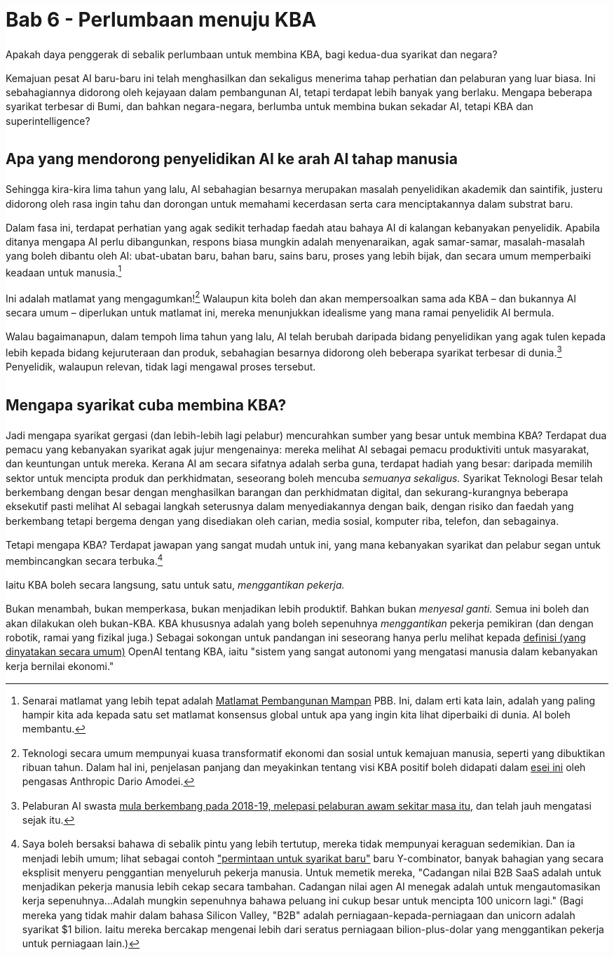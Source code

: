 # Bab 6 - Perlumbaan menuju KBA

Apakah daya penggerak di sebalik perlumbaan untuk membina KBA, bagi kedua-dua syarikat dan negara?

Kemajuan pesat AI baru-baru ini telah menghasilkan dan sekaligus menerima tahap perhatian dan pelaburan yang luar biasa. Ini sebahagiannya didorong oleh kejayaan dalam pembangunan AI, tetapi terdapat lebih banyak yang berlaku. Mengapa beberapa syarikat terbesar di Bumi, dan bahkan negara-negara, berlumba untuk membina bukan sekadar AI, tetapi KBA dan superintelligence?

## Apa yang mendorong penyelidikan AI ke arah AI tahap manusia

Sehingga kira-kira lima tahun yang lalu, AI sebahagian besarnya merupakan masalah penyelidikan akademik dan saintifik, justeru didorong oleh rasa ingin tahu dan dorongan untuk memahami kecerdasan serta cara menciptakannya dalam substrat baru.

Dalam fasa ini, terdapat perhatian yang agak sedikit terhadap faedah atau bahaya AI di kalangan kebanyakan penyelidik. Apabila ditanya mengapa AI perlu dibangunkan, respons biasa mungkin adalah menyenaraikan, agak samar-samar, masalah-masalah yang boleh dibantu oleh AI: ubat-ubatan baru, bahan baru, sains baru, proses yang lebih bijak, dan secara umum memperbaiki keadaan untuk manusia.[^1]

Ini adalah matlamat yang mengagumkan![^2] Walaupun kita boleh dan akan mempersoalkan sama ada KBA – dan bukannya AI secara umum – diperlukan untuk matlamat ini, mereka menunjukkan idealisme yang mana ramai penyelidik AI bermula.

Walau bagaimanapun, dalam tempoh lima tahun yang lalu, AI telah berubah daripada bidang penyelidikan yang agak tulen kepada lebih kepada bidang kejuruteraan dan produk, sebahagian besarnya didorong oleh beberapa syarikat terbesar di dunia.[^3] Penyelidik, walaupun relevan, tidak lagi mengawal proses tersebut.

## Mengapa syarikat cuba membina KBA?

Jadi mengapa syarikat gergasi (dan lebih-lebih lagi pelabur) mencurahkan sumber yang besar untuk membina KBA? Terdapat dua pemacu yang kebanyakan syarikat agak jujur mengenainya: mereka melihat AI sebagai pemacu produktiviti untuk masyarakat, dan keuntungan untuk mereka. Kerana AI am secara sifatnya adalah serba guna, terdapat hadiah yang besar: daripada memilih sektor untuk mencipta produk dan perkhidmatan, seseorang boleh mencuba *semuanya sekaligus.* Syarikat Teknologi Besar telah berkembang dengan besar dengan menghasilkan barangan dan perkhidmatan digital, dan sekurang-kurangnya beberapa eksekutif pasti melihat AI sebagai langkah seterusnya dalam menyediakannya dengan baik, dengan risiko dan faedah yang berkembang tetapi bergema dengan yang disediakan oleh carian, media sosial, komputer riba, telefon, dan sebagainya.

Tetapi mengapa KBA? Terdapat jawapan yang sangat mudah untuk ini, yang mana kebanyakan syarikat dan pelabur segan untuk membincangkan secara terbuka.[^4]

Iaitu KBA boleh secara langsung, satu untuk satu, *menggantikan pekerja.*

Bukan menambah, bukan memperkasa, bukan menjadikan lebih produktif. Bahkan bukan *menyesal ganti.* Semua ini boleh dan akan dilakukan oleh bukan-KBA. KBA khususnya adalah yang boleh sepenuhnya *menggantikan* pekerja pemikiran (dan dengan robotik, ramai yang fizikal juga.) Sebagai sokongan untuk pandangan ini seseorang hanya perlu melihat kepada [definisi (yang dinyatakan secara umum)](https://openai.com/our-structure/) OpenAI tentang KBA, iaitu "sistem yang sangat autonomi yang mengatasi manusia dalam kebanyakan kerja bernilai ekonomi."


[^1]: Senarai matlamat yang lebih tepat adalah [Matlamat Pembangunan Mampan](https://sdgs.un.org/goals) PBB. Ini, dalam erti kata lain, adalah yang paling hampir kita ada kepada satu set matlamat konsensus global untuk apa yang ingin kita lihat diperbaiki di dunia. AI boleh membantu.
[^2]: Teknologi secara umum mempunyai kuasa transformatif ekonomi dan sosial untuk kemajuan manusia, seperti yang dibuktikan ribuan tahun. Dalam hal ini, penjelasan panjang dan meyakinkan tentang visi KBA positif boleh didapati dalam [esei ini](https://darioamodei.com/machines-of-loving-grace) oleh pengasas Anthropic Dario Amodei.
[^3]: Pelaburan AI swasta [mula berkembang pada 2018-19, melepasi pelaburan awam sekitar masa itu,](https://cset.georgetown.edu/publication/tracking-ai-investment/) dan telah jauh mengatasi sejak itu.
[^4]: Saya boleh bersaksi bahawa di sebalik pintu yang lebih tertutup, mereka tidak mempunyai keraguan sedemikian. Dan ia menjadi lebih umum; lihat sebagai contoh ["permintaan untuk syarikat baru"](https://www.ycombinator.com/rfs) baru Y-combinator, banyak bahagian yang secara eksplisit menyeru penggantian menyeluruh pekerja manusia. Untuk memetik mereka, "Cadangan nilai B2B SaaS adalah untuk menjadikan pekerja manusia lebih cekap secara tambahan. Cadangan nilai agen AI menegak adalah untuk mengautomasikan kerja sepenuhnya...Adalah mungkin sepenuhnya bahawa peluang ini cukup besar untuk mencipta 100 unicorn lagi." (Bagi mereka yang tidak mahir dalam bahasa Silicon Valley, "B2B" adalah perniagaan-kepada-perniagaan dan unicorn adalah syarikat $1 bilion. Iaitu mereka bercakap mengenai lebih dari seratus perniagaan bilion-plus-dolar yang menggantikan pekerja untuk perniagaan lain.)
[^5]: Lihat sebagai contoh [laporan Suruhanjaya Semakan Ekonomi dan Keselamatan AS-China](https://www.uscc.gov/sites/default/files/2024-11/2024_Executive_Summary.pdf) baru-baru ini. Walaupun terdapat justifikasi yang mengejutkan sedikit dalam laporan itu sendiri, cadangan garis atas adalah bahawa AS "Kongres menubuhkan dan membiayai program seperti Projek Manhattan yang khusus untuk berlumba ke dan memperoleh keupayaan Kecerdasan Buatan Am (KBA)."
[^6]: Syarikat kini menggunakan rangka geopolitik ini sebagai perisai terhadap sebarang kekangan pada pembangunan AI mereka, umumnya dalam cara yang terang-terangan mementingkan diri sendiri, dan kadangkala dalam cara yang tidak masuk akal asas. Pertimbangkan [Pendekatan Meta terhadap AI Sempadan](https://about.fb.com/news/2025/02/meta-approach-frontier-ai/), yang serentak berhujah bahawa Amerika mesti "\[Mengukuhkan\] kedudukannya sebagai pemimpin dalam inovasi teknologi, pertumbuhan ekonomi dan keselamatan negara" dan juga bahawa ia mesti berbuat demikian dengan mengeluarkan sistem AI paling berkuasanya secara terbuka – yang termasuk memberikannya secara langsung kepada saingan dan musuh geopolitiknya.
[^7]: Oleh itu kita mungkin terpaksa menyerahkan pengurusan teknologi ini kepada AI. Tetapi ini akan menjadi delegasi kawalan yang sangat bermasalah, yang akan kita kembali di bawah.
[^8]: Persaingan dalam pembangunan teknologi sering membawa faedah penting: menghalang kawalan monopolistik, memacu inovasi dan pengurangan kos, membolehkan pendekatan yang pelbagai, dan mewujudkan pengawasan bersama. Walau bagaimanapun, dengan KBA faedah ini mesti ditimbang terhadap risiko unik daripada dinamik perlumbaan dan tekanan untuk mengurangkan langkah keselamatan.